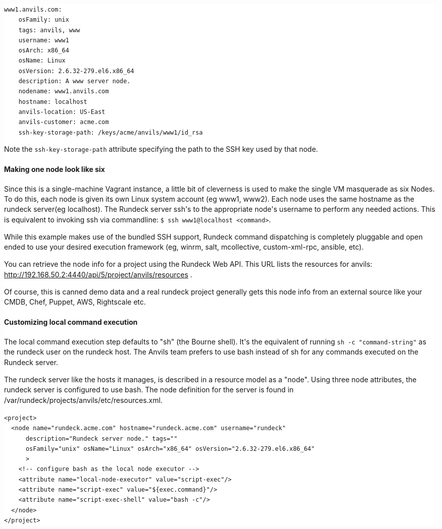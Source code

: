     www1.anvils.com:
        osFamily: unix
        tags: anvils, www
        username: www1
        osArch: x86_64
        osName: Linux        
        osVersion: 2.6.32-279.el6.x86_64
        description: A www server node.
        nodename: www1.anvils.com
        hostname: localhost
        anvils-location: US-East
        anvils-customer: acme.com
        ssh-key-storage-path: /keys/acme/anvils/www1/id_rsa


Note the `ssh-key-storage-path` attribute specifying the path to the SSH key used by that node.

#### Making one node look like six

Since this is a single-machine Vagrant instance,
a little bit of cleverness is used to make the single VM masquerade as six Nodes.
To do this, each node is given its own Linux system account (eg www1, www2). 
Each node uses the same hostname as the rundeck server(eg localhost). 
The Rundeck server
ssh's to the appropriate node's username to perform any needed actions.
This is equivalent to invoking ssh via commandline: `$ ssh www1@localhost <command>`.

While this example makes use of the bundled SSH support, Rundeck command dispatching is 
completely pluggable and open ended to use your desired execution framework (eg, winrm, salt, mcollective, custom-xml-rpc, ansible, etc).

You can retrieve the node info for a project using the Rundeck Web API.
This URL lists the resources for anvils: 
http://192.168.50.2:4440/api/5/project/anvils/resources .

Of course, this is canned demo data and a real rundeck project generally gets
this node info from an external source like your CMDB, Chef, Puppet, AWS, Rightscale etc.

#### Customizing local command execution

The local command execution step defaults to "sh" (the Bourne shell).
It's the equivalent of running `sh -c "command-string"` as the rundeck user on the rundeck host.
The Anvils team prefers to use bash instead of sh for any commands executed on the Rundeck server.

The rundeck server like the hosts it manages, is described in a resource model as a "node".
Using three node attributes, the rundeck server is configured to use bash. The 
node definition for the server is found in /var/rundeck/projects/anvils/etc/resources.xml.

    <project>    
      <node name="rundeck.acme.com" hostname="rundeck.acme.com" username="rundeck"
          description="Rundeck server node." tags=""
          osFamily="unix" osName="Linux" osArch="x86_64" osVersion="2.6.32-279.el6.x86_64"
          >
        <!-- configure bash as the local node executor -->
        <attribute name="local-node-executor" value="script-exec"/>
        <attribute name="script-exec" value="${exec.command}"/>    
        <attribute name="script-exec-shell" value="bash -c"/>
      </node>
    </project>

